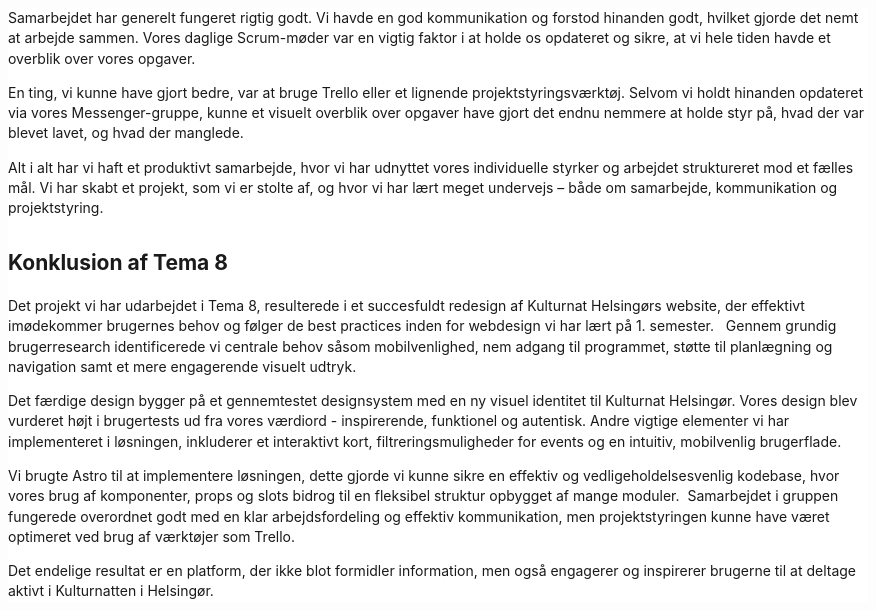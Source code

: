 Samarbejdet har generelt fungeret rigtig godt. Vi havde en god kommunikation og forstod hinanden godt, hvilket gjorde det nemt at arbejde sammen. Vores daglige Scrum-møder var en vigtig faktor i at holde os opdateret og sikre, at vi hele tiden havde et overblik over vores opgaver.

En ting, vi kunne have gjort bedre, var at bruge Trello eller et lignende projektstyringsværktøj. Selvom vi holdt hinanden opdateret via vores Messenger-gruppe, kunne et visuelt overblik over opgaver have gjort det endnu nemmere at holde styr på, hvad der var blevet lavet, og hvad der manglede.

Alt i alt har vi haft et produktivt samarbejde, hvor vi har udnyttet vores individuelle styrker og arbejdet struktureret mod et fælles mål. Vi har skabt et projekt, som vi er stolte af, og hvor vi har lært meget undervejs – både om samarbejde, kommunikation og projektstyring.

## Konklusion af Tema 8

Det projekt vi har udarbejdet i Tema 8, resulterede i et succesfuldt redesign af Kulturnat Helsingørs website, der effektivt imødekommer brugernes behov og følger de best practices inden for webdesign vi har lært på 1. semester.   Gennem grundig brugerresearch identificerede vi centrale behov såsom mobilvenlighed, nem adgang til programmet, støtte til planlægning og navigation samt et mere engagerende visuelt udtryk.

Det færdige design bygger på et gennemtestet designsystem med en ny visuel identitet til Kulturnat Helsingør. Vores design blev vurderet højt i brugertests ud fra vores værdiord - inspirerende, funktionel og autentisk. Andre vigtige elementer vi har implementeret i løsningen, inkluderer et interaktivt kort, filtreringsmuligheder for events og en intuitiv, mobilvenlig brugerflade.

Vi brugte Astro til at implementere løsningen, dette gjorde vi kunne sikre en effektiv og vedligeholdelsesvenlig kodebase, hvor vores brug af komponenter, props og slots bidrog til en fleksibel struktur opbygget af mange moduler.  Samarbejdet i gruppen fungerede overordnet godt med en klar arbejdsfordeling og effektiv kommunikation, men projektstyringen kunne have været optimeret ved brug af værktøjer som Trello.

Det endelige resultat er en platform, der ikke blot formidler information, men også engagerer og inspirerer brugerne til at deltage aktivt i Kulturnatten i Helsingør.
